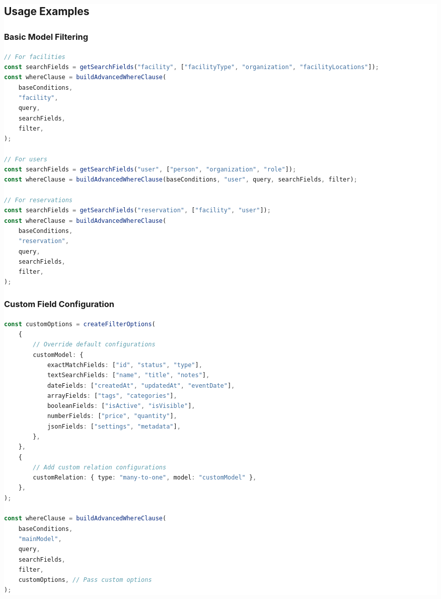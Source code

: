 ## Usage Examples

### Basic Model Filtering

```typescript
// For facilities
const searchFields = getSearchFields("facility", ["facilityType", "organization", "facilityLocations"]);
const whereClause = buildAdvancedWhereClause(
	baseConditions,
	"facility",
	query,
	searchFields,
	filter,
);

// For users
const searchFields = getSearchFields("user", ["person", "organization", "role"]);
const whereClause = buildAdvancedWhereClause(baseConditions, "user", query, searchFields, filter);

// For reservations
const searchFields = getSearchFields("reservation", ["facility", "user"]);
const whereClause = buildAdvancedWhereClause(
	baseConditions,
	"reservation",
	query,
	searchFields,
	filter,
);
```

### Custom Field Configuration

```typescript
const customOptions = createFilterOptions(
	{
		// Override default configurations
		customModel: {
			exactMatchFields: ["id", "status", "type"],
			textSearchFields: ["name", "title", "notes"],
			dateFields: ["createdAt", "updatedAt", "eventDate"],
			arrayFields: ["tags", "categories"],
			booleanFields: ["isActive", "isVisible"],
			numberFields: ["price", "quantity"],
			jsonFields: ["settings", "metadata"],
		},
	},
	{
		// Add custom relation configurations
		customRelation: { type: "many-to-one", model: "customModel" },
	},
);

const whereClause = buildAdvancedWhereClause(
	baseConditions,
	"mainModel",
	query,
	searchFields,
	filter,
	customOptions, // Pass custom options
);
```
